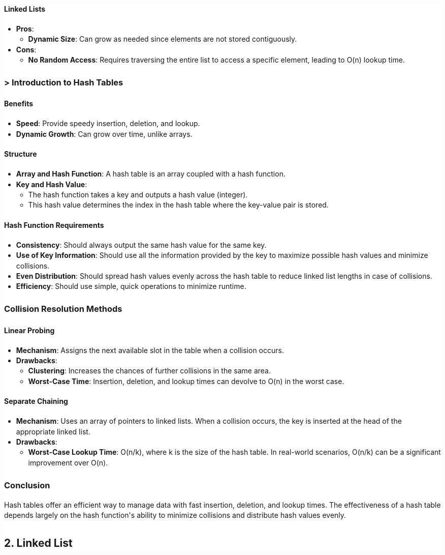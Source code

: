 #### Linked Lists
- **Pros**:
  - **Dynamic Size**: Can grow as needed since elements are not stored contiguously.
- **Cons**:
  - **No Random Access**: Requires traversing the entire list to access a specific element, leading to O(n) lookup time.

### > Introduction to Hash Tables

#### Benefits
- **Speed**: Provide speedy insertion, deletion, and lookup.
- **Dynamic Growth**: Can grow over time, unlike arrays.

#### Structure
- **Array and Hash Function**: A hash table is an array coupled with a hash function.
- **Key and Hash Value**:
  - The hash function takes a key and outputs a hash value (integer).
  - This hash value determines the index in the hash table where the key-value pair is stored.

#### Hash Function Requirements
- **Consistency**: Should always output the same hash value for the same key.
- **Use of Key Information**: Should use all the information provided by the key to maximize possible hash values and minimize collisions.
- **Even Distribution**: Should spread hash values evenly across the hash table to reduce linked list lengths in case of collisions.
- **Efficiency**: Should use simple, quick operations to minimize runtime.

### Collision Resolution Methods

#### Linear Probing
- **Mechanism**: Assigns the next available slot in the table when a collision occurs.
- **Drawbacks**:
  - **Clustering**: Increases the chances of further collisions in the same area.
  - **Worst-Case Time**: Insertion, deletion, and lookup times can devolve to O(n) in the worst case.

#### Separate Chaining
- **Mechanism**: Uses an array of pointers to linked lists. When a collision occurs, the key is inserted at the head of the appropriate linked list.
- **Drawbacks**:
  - **Worst-Case Lookup Time**: O(n/k), where k is the size of the hash table. In real-world scenarios, O(n/k) can be a significant improvement over O(n).

### Conclusion
Hash tables offer an efficient way to manage data with fast insertion, deletion, and lookup times. The effectiveness of a hash table depends largely on the hash function's ability to minimize collisions and distribute hash values evenly.


## 2. Linked List
